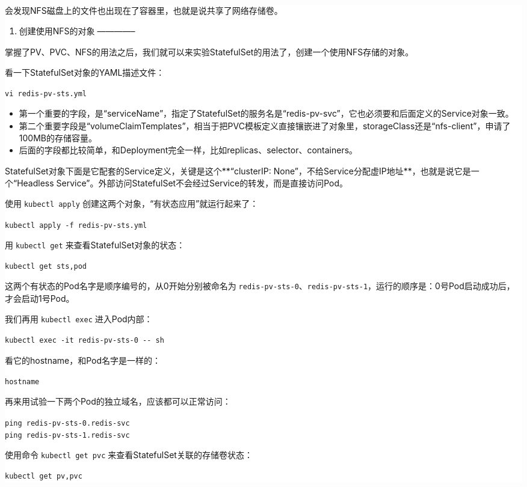 会发现NFS磁盘上的文件也出现在了容器里，也就是说共享了网络存储卷。

1. 创建使用NFS的对象
   ————–

掌握了PV、PVC、NFS的用法之后，我们就可以来实验StatefulSet的用法了，创建一个使用NFS存储的对象。

看一下StatefulSet对象的YAML描述文件：

```
vi redis-pv-sts.yml

```

* 第一个重要的字段，是“serviceName”，指定了StatefulSet的服务名是“redis-pv-svc”，它也必须要和后面定义的Service对象一致。
* 第二个重要字段是“volumeClaimTemplates”，相当于把PVC模板定义直接镶嵌进了对象里，storageClass还是“nfs-client”，申请了100MB的存储容量。
* 后面的字段都比较简单，和Deployment完全一样，比如replicas、selector、containers。

StatefulSet对象下面是它配套的Service定义，关键是这个**“clusterIP: None”，不给Service分配虚IP地址**，也就是说它是一个“Headless Service”。外部访问StatefulSet不会经过Service的转发，而是直接访问Pod。

使用 `kubectl apply` 创建这两个对象，“有状态应用”就运行起来了：

```
kubectl apply -f redis-pv-sts.yml

```

用 `kubectl get` 来查看StatefulSet对象的状态：

```
kubectl get sts,pod

```

这两个有状态的Pod名字是顺序编号的，从0开始分别被命名为 `redis-pv-sts-0`、`redis-pv-sts-1`，运行的顺序是：0号Pod启动成功后，才会启动1号Pod。

我们再用 `kubectl exec` 进入Pod内部：

```
kubectl exec -it redis-pv-sts-0 -- sh

```

看它的hostname，和Pod名字是一样的：

```
hostname

```

再来用试验一下两个Pod的独立域名，应该都可以正常访问：

```
ping redis-pv-sts-0.redis-svc
ping redis-pv-sts-1.redis-svc

```

使用命令 `kubectl get pvc` 来查看StatefulSet关联的存储卷状态：

```
kubectl get pv,pvc

```
